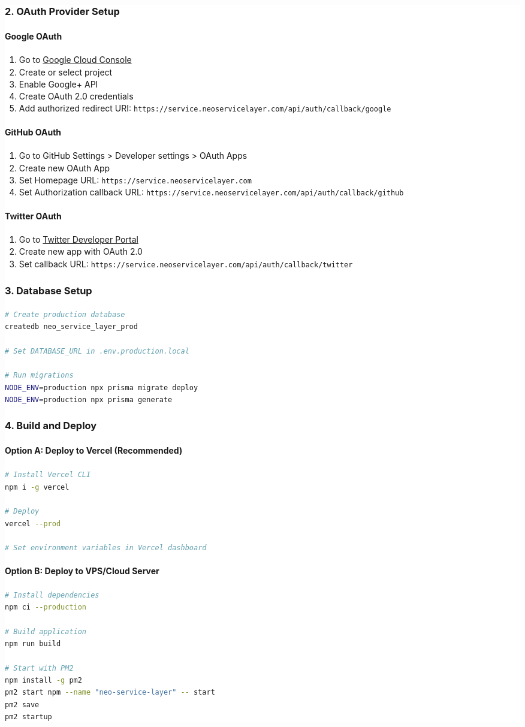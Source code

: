 ### 2. OAuth Provider Setup

#### Google OAuth
1. Go to [Google Cloud Console](https://console.cloud.google.com/)
2. Create or select project
3. Enable Google+ API
4. Create OAuth 2.0 credentials
5. Add authorized redirect URI: `https://service.neoservicelayer.com/api/auth/callback/google`

#### GitHub OAuth
1. Go to GitHub Settings > Developer settings > OAuth Apps
2. Create new OAuth App
3. Set Homepage URL: `https://service.neoservicelayer.com`
4. Set Authorization callback URL: `https://service.neoservicelayer.com/api/auth/callback/github`

#### Twitter OAuth
1. Go to [Twitter Developer Portal](https://developer.twitter.com/)
2. Create new app with OAuth 2.0
3. Set callback URL: `https://service.neoservicelayer.com/api/auth/callback/twitter`

### 3. Database Setup

```bash
# Create production database
createdb neo_service_layer_prod

# Set DATABASE_URL in .env.production.local

# Run migrations
NODE_ENV=production npx prisma migrate deploy
NODE_ENV=production npx prisma generate
```

### 4. Build and Deploy

#### Option A: Deploy to Vercel (Recommended)

```bash
# Install Vercel CLI
npm i -g vercel

# Deploy
vercel --prod

# Set environment variables in Vercel dashboard
```

#### Option B: Deploy to VPS/Cloud Server

```bash
# Install dependencies
npm ci --production

# Build application
npm run build

# Start with PM2
npm install -g pm2
pm2 start npm --name "neo-service-layer" -- start
pm2 save
pm2 startup
```
